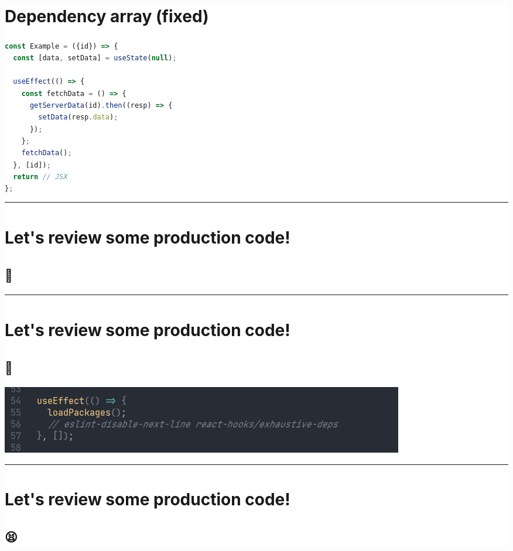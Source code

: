 
# Dependency array (fixed)

```jsx
const Example = ({id}) => {
  const [data, setData] = useState(null);

  useEffect(() => {
    const fetchData = () => {
      getServerData(id).then((resp) => {
        setData(resp.data);
      });
    };
    fetchData();
  }, [id]);
  return // JSX
};
```

---

# Let's review some production code!
## 👀

---

# Let's review some production code!
## 🥲
<img class="mt-4 mx-auto" src="static/err1.png" />

---

# Let's review some production code!
## 😫